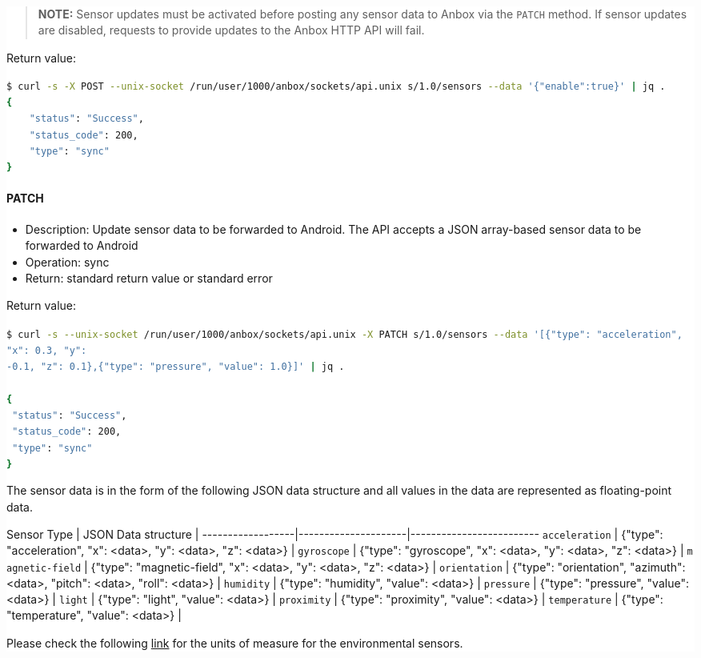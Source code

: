 > **NOTE:**  Sensor updates must be activated before posting any sensor data to Anbox via the `PATCH` method.  If sensor updates are disabled, requests to provide updates to the Anbox HTTP API will fail.

Return value:

```bash
$ curl -s -X POST --unix-socket /run/user/1000/anbox/sockets/api.unix s/1.0/sensors --data '{"enable":true}' | jq .
{
    "status": "Success",
    "status_code": 200,
    "type": "sync"
}
```

#### PATCH
 * Description: Update sensor data to be forwarded to Android.
    The API accepts a JSON array-based sensor data to be forwarded to Android 
 * Operation: sync
 * Return: standard return value or standard error

 Return value:

```bash
$ curl -s --unix-socket /run/user/1000/anbox/sockets/api.unix -X PATCH s/1.0/sensors --data '[{"type": "acceleration", "x": 0.3, "y":
-0.1, "z": 0.1},{"type": "pressure", "value": 1.0}]' | jq .

{
 "status": "Success",
 "status_code": 200,
 "type": "sync"
}

```

The sensor data is in the form of the following JSON  data structure and all values in the data are represented as floating-point data.

Sensor Type       | JSON Data structure | 
------------------|---------------------|-------------------------
`acceleration`    | {"type": "acceleration", "x": \<data\>, "y": \<data\>, "z": \<data\>} |
`gyroscope`       | {"type": "gyroscope", "x": \<data\>, "y": \<data\>, "z": \<data\>} |
`magnetic-field`  | {"type": "magnetic-field", "x": \<data\>, "y": \<data\>, "z": \<data\>} |
`orientation`     | {"type": "orientation", "azimuth": \<data\>, "pitch": \<data\>, "roll": \<data\>} |
`humidity`        | {"type": "humidity", "value": \<data\>} |
`pressure`        | {"type": "pressure", "value": \<data\>} |
`light`           | {"type": "light", "value": \<data\>} |
`proximity`       | {"type": "proximity", "value": \<data\>}  |
`temperature`     | {"type": "temperature", "value": \<data\>}  |

Please check the following [link](https://developer.android.com/guide/topics/sensors/sensors_environment) for the units of measure for the environmental sensors.
